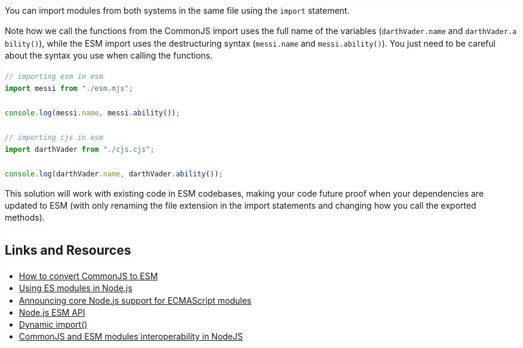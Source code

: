 You can import modules from both systems in the same file using the `import` statement.

Note how we call the functions from the CommonJS import uses the full name of the variables (`darthVader.name` and `darthVader.ability()`), while the ESM import uses the destructuring syntax (`messi.name` and `messi.ability()`). You just need to be careful about the syntax you use when calling the functions.

```js
// importing esm in esm
import messi from "./esm.mjs";

console.log(messi.name, messi.ability());

// importing cjs in esm
import darthVader from "./cjs.cjs";

console.log(darthVader.name, darthVader.ability());
```

This solution will work with existing code in ESM codebases, making your code future proof when your dependencies are updated to ESM (with only renaming the file extension in the import statements and changing how you call the exported methods).

## Links and Resources

* [How to convert CommonJS to ESM](https://deno.com/blog/convert-cjs-to-esm)
* [Using ES modules in Node.js](https://blog.logrocket.com/es-modules-in-node-today/)
* [Announcing core Node.js support for ECMAScript modules](https://nodejs.medium.com/announcing-core-node-js-support-for-ecmascript-modules-c5d6dc29b663)
* [Node.js ESM API](https://nodejs.org/api/esm.html)
* [Dynamic import()](https://v8.dev/features/dynamic-import)
* [CommonJS and ESM modules interoperability in NodeJS](https://sliceofdev.com/posts/commonjs-and-esm-modules-interoperability-in-nodejs)
